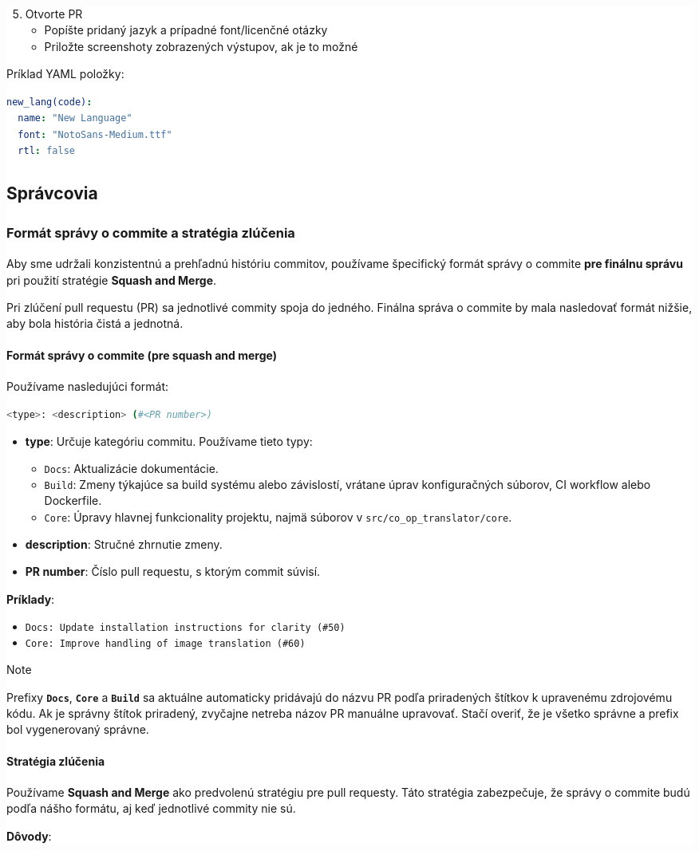 5. Otvorte PR
   - Popíšte pridaný jazyk a prípadné font/licenčné otázky
   - Priložte screenshoty zobrazených výstupov, ak je to možné

Príklad YAML položky:

```yaml
new_lang(code):
  name: "New Language"
  font: "NotoSans-Medium.ttf"
  rtl: false
```


## Správcovia

### Formát správy o commite a stratégia zlúčenia

Aby sme udržali konzistentnú a prehľadnú históriu commitov, používame špecifický formát správy o commite **pre finálnu správu** pri použití stratégie **Squash and Merge**.

Pri zlúčení pull requestu (PR) sa jednotlivé commity spoja do jedného. Finálna správa o commite by mala nasledovať formát nižšie, aby bola história čistá a jednotná.

#### Formát správy o commite (pre squash and merge)

Používame nasledujúci formát:

```bash
<type>: <description> (#<PR number>)
```

- **type**: Určuje kategóriu commitu. Používame tieto typy:
  - `Docs`: Aktualizácie dokumentácie.
  - `Build`: Zmeny týkajúce sa build systému alebo závislostí, vrátane úprav konfiguračných súborov, CI workflow alebo Dockerfile.
  - `Core`: Úpravy hlavnej funkcionality projektu, najmä súborov v `src/co_op_translator/core`.

- **description**: Stručné zhrnutie zmeny.
- **PR number**: Číslo pull requestu, s ktorým commit súvisí.

**Príklady**:

- `Docs: Update installation instructions for clarity (#50)`
- `Core: Improve handling of image translation (#60)`

> [!NOTE]
> Prefixy **`Docs`**, **`Core`** a **`Build`** sa aktuálne automaticky pridávajú do názvu PR podľa priradených štítkov k upravenému zdrojovému kódu. Ak je správny štítok priradený, zvyčajne netreba názov PR manuálne upravovať. Stačí overiť, že je všetko správne a prefix bol vygenerovaný správne.

#### Stratégia zlúčenia

Používame **Squash and Merge** ako predvolenú stratégiu pre pull requesty. Táto stratégia zabezpečuje, že správy o commite budú podľa nášho formátu, aj keď jednotlivé commity nie sú.

**Dôvody**:

